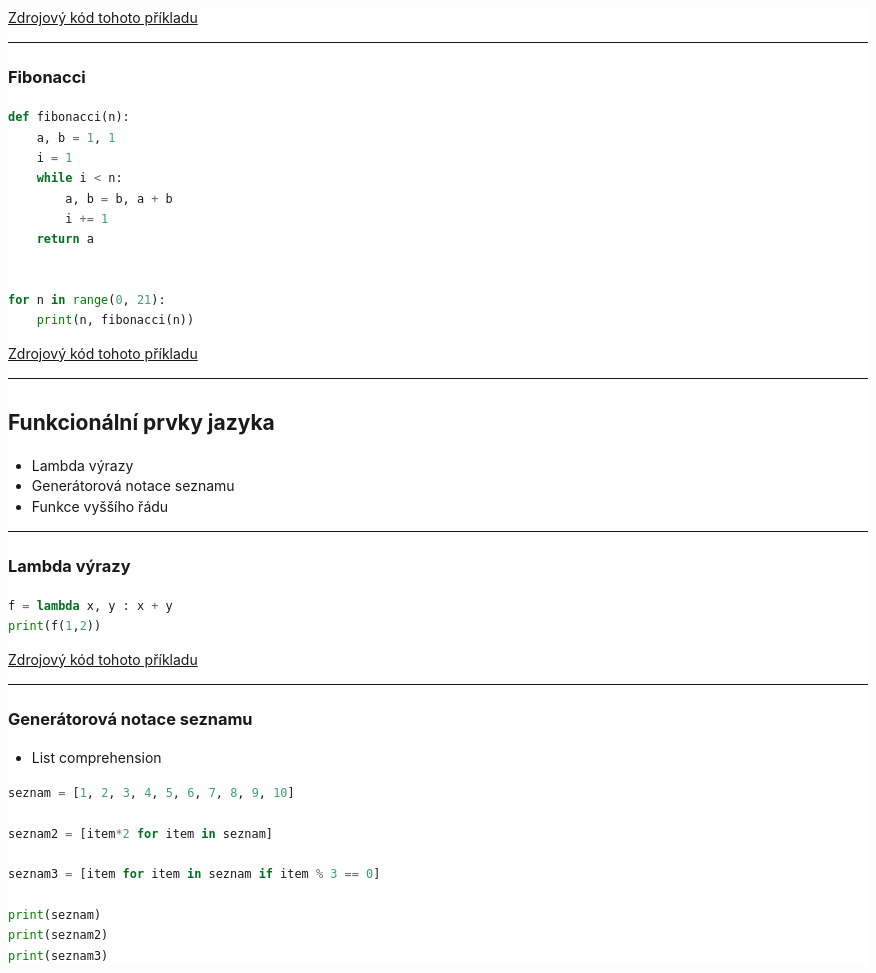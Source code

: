 [Zdrojový kód tohoto příkladu](https://github.com/tisnik/most-popular-python-libs/blob/master/courses/examples/fibonacci_while_loop.py)

---

### Fibonacci

```python
def fibonacci(n):
    a, b = 1, 1
    i = 1
    while i < n:
        a, b = b, a + b
        i += 1
    return a


for n in range(0, 21):
    print(n, fibonacci(n))
```

[Zdrojový kód tohoto příkladu](https://github.com/tisnik/most-popular-python-libs/blob/master/courses/examples/fibonacci_while_loop_2.py)

---

## Funkcionální prvky jazyka

* Lambda výrazy
* Generátorová notace seznamu
* Funkce vyššího řádu

---

### Lambda výrazy

```python
f = lambda x, y : x + y
print(f(1,2))
```

[Zdrojový kód tohoto příkladu](https://github.com/tisnik/most-popular-python-libs/blob/master/courses/examples/lambda.py)

---

### Generátorová notace seznamu

* List comprehension

```python
seznam = [1, 2, 3, 4, 5, 6, 7, 8, 9, 10]

seznam2 = [item*2 for item in seznam]

seznam3 = [item for item in seznam if item % 3 == 0]

print(seznam)
print(seznam2)
print(seznam3)
```
